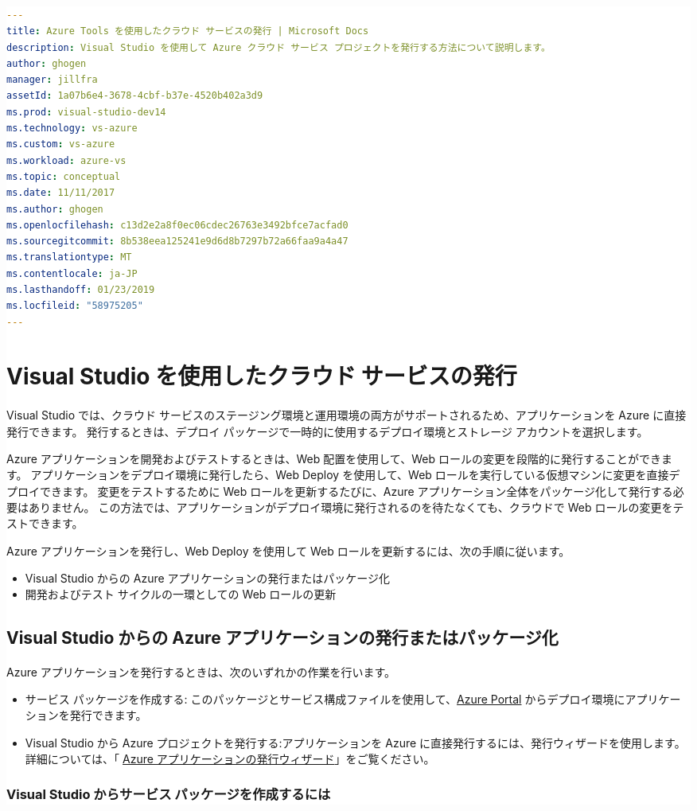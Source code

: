 ```yaml
---
title: Azure Tools を使用したクラウド サービスの発行 | Microsoft Docs
description: Visual Studio を使用して Azure クラウド サービス プロジェクトを発行する方法について説明します。
author: ghogen
manager: jillfra
assetId: 1a07b6e4-3678-4cbf-b37e-4520b402a3d9
ms.prod: visual-studio-dev14
ms.technology: vs-azure
ms.custom: vs-azure
ms.workload: azure-vs
ms.topic: conceptual
ms.date: 11/11/2017
ms.author: ghogen
ms.openlocfilehash: c13d2e2a8f0ec06cdec26763e3492bfce7acfad0
ms.sourcegitcommit: 8b538eea125241e9d6d8b7297b72a66faa9a4a47
ms.translationtype: MT
ms.contentlocale: ja-JP
ms.lasthandoff: 01/23/2019
ms.locfileid: "58975205"
---
```

# <a name="publishing-a-cloud-service-using-visual-studio"></a>Visual Studio を使用したクラウド サービスの発行

Visual Studio では、クラウド サービスのステージング環境と運用環境の両方がサポートされるため、アプリケーションを Azure に直接発行できます。 発行するときは、デプロイ パッケージで一時的に使用するデプロイ環境とストレージ アカウントを選択します。

Azure アプリケーションを開発およびテストするときは、Web 配置を使用して、Web ロールの変更を段階的に発行することができます。 アプリケーションをデプロイ環境に発行したら、Web Deploy を使用して、Web ロールを実行している仮想マシンに変更を直接デプロイできます。 変更をテストするために Web ロールを更新するたびに、Azure アプリケーション全体をパッケージ化して発行する必要はありません。 この方法では、アプリケーションがデプロイ環境に発行されるのを待たなくても、クラウドで Web ロールの変更をテストできます。

Azure アプリケーションを発行し、Web Deploy を使用して Web ロールを更新するには、次の手順に従います。

- Visual Studio からの Azure アプリケーションの発行またはパッケージ化
- 開発およびテスト サイクルの一環としての Web ロールの更新

## <a name="publish-or-package-an-azure-application-from-visual-studio"></a>Visual Studio からの Azure アプリケーションの発行またはパッケージ化

Azure アプリケーションを発行するときは、次のいずれかの作業を行います。

- サービス パッケージを作成する: このパッケージとサービス構成ファイルを使用して、[Azure Portal](https://portal.azure.com) からデプロイ環境にアプリケーションを発行できます。

- Visual Studio から Azure プロジェクトを発行する:アプリケーションを Azure に直接発行するには、発行ウィザードを使用します。 詳細については、「 [Azure アプリケーションの発行ウィザード](vs-azure-tools-publish-azure-application-wizard.md)」をご覧ください。

### <a name="to-create-a-service-package-from-visual-studio"></a>Visual Studio からサービス パッケージを作成するには
